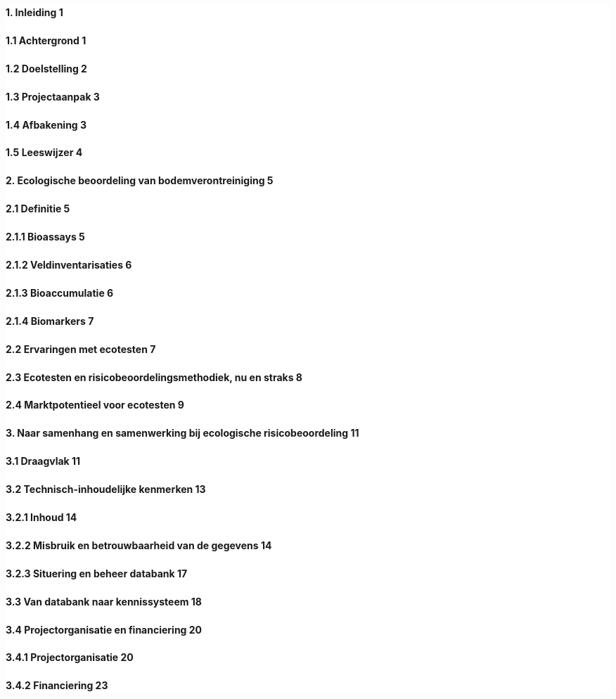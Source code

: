 #### 1. Inleiding 1 

#### 1.1 Achtergrond 1 

#### 1.2 Doelstelling 2 

#### 1.3 Projectaanpak 3 

#### 1.4 Afbakening 3 

#### 1.5 Leeswijzer 4 

#### 2. Ecologische beoordeling van bodemverontreiniging 5 

#### 2.1 Definitie 5 

#### 2.1.1 Bioassays 5 

#### 2.1.2 Veldinventarisaties 6 

#### 2.1.3 Bioaccumulatie 6 

#### 2.1.4 Biomarkers 7 

#### 2.2 Ervaringen met ecotesten 7 

#### 2.3 Ecotesten en risicobeoordelingsmethodiek, nu en straks 8 

#### 2.4 Marktpotentieel voor ecotesten 9 

#### 3. Naar samenhang en samenwerking bij ecologische risicobeoordeling 11 

#### 3.1 Draagvlak 11 

#### 3.2 Technisch-inhoudelijke kenmerken 13 

#### 3.2.1 Inhoud 14 

#### 3.2.2 Misbruik en betrouwbaarheid van de gegevens 14 

#### 3.2.3 Situering en beheer databank 17 

#### 3.3 Van databank naar kennissysteem 18 

#### 3.4 Projectorganisatie en financiering 20 

#### 3.4.1 Projectorganisatie 20 

#### 3.4.2 Financiering 23 
